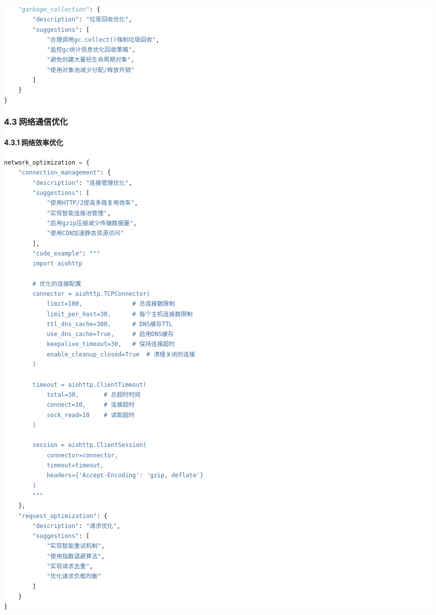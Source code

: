 ```python
    "garbage_collection": {
        "description": "垃圾回收优化",
        "suggestions": [
            "合理调用gc.collect()强制垃圾回收",
            "监控gc统计信息优化回收策略",
            "避免创建大量短生命周期对象",
            "使用对象池减少分配/释放开销"
        ]
    }
}
```

### 4.3 网络通信优化

#### 4.3.1 网络效率优化
```python
network_optimization = {
    "connection_management": {
        "description": "连接管理优化",
        "suggestions": [
            "使用HTTP/2提高多路复用效率",
            "实现智能连接池管理",
            "启用gzip压缩减少传输数据量",
            "使用CDN加速静态资源访问"
        ],
        "code_example": """
        import aiohttp
        
        # 优化的连接配置
        connector = aiohttp.TCPConnector(
            limit=100,              # 总连接数限制
            limit_per_host=30,      # 每个主机连接数限制
            ttl_dns_cache=300,      # DNS缓存TTL
            use_dns_cache=True,     # 启用DNS缓存
            keepalive_timeout=30,   # 保持连接超时
            enable_cleanup_closed=True  # 清理关闭的连接
        )
        
        timeout = aiohttp.ClientTimeout(
            total=30,       # 总超时时间
            connect=10,     # 连接超时
            sock_read=10    # 读取超时
        )
        
        session = aiohttp.ClientSession(
            connector=connector,
            timeout=timeout,
            headers={'Accept-Encoding': 'gzip, deflate'}
        )
        """
    },
    "request_optimization": {
        "description": "请求优化",
        "suggestions": [
            "实现智能重试机制",
            "使用指数退避算法",
            "实现请求去重",
            "优化请求负载均衡"
        ]
    }
}
```

